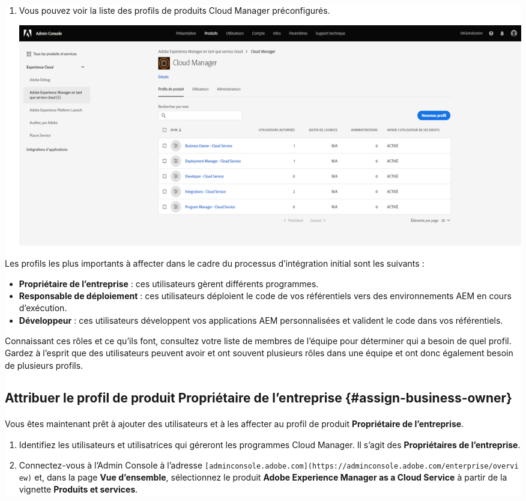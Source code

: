 1. Vous pouvez voir la liste des profils de produits Cloud Manager préconfigurés.

   ![Profils de produits](/help/journey-onboarding/assets/assign-team3.png)

Les profils les plus importants à affecter dans le cadre du processus d’intégration initial sont les suivants :

* **Propriétaire de l’entreprise** : ces utilisateurs gèrent différents programmes.
* **Responsable de déploiement** : ces utilisateurs déploient le code de vos référentiels vers des environnements AEM en cours d’exécution.
* **Développeur** : ces utilisateurs développent vos applications AEM personnalisées et valident le code dans vos référentiels.

Connaissant ces rôles et ce qu’ils font, consultez votre liste de membres de l’équipe pour déterminer qui a besoin de quel profil. Gardez à l’esprit que des utilisateurs peuvent avoir et ont souvent plusieurs rôles dans une équipe et ont donc également besoin de plusieurs profils.

## Attribuer le profil de produit Propriétaire de l’entreprise {#assign-business-owner}

Vous êtes maintenant prêt à ajouter des utilisateurs et à les affecter au profil de produit **Propriétaire de l’entreprise**.

1. Identifiez les utilisateurs et utilisatrices qui géreront les programmes Cloud Manager. Il s’agit des **Propriétaires de l’entreprise**.

1. Connectez-vous à l’Admin Console à l’adresse `[adminconsole.adobe.com](https://adminconsole.adobe.com/enterprise/overview)` et, dans la page **Vue d’ensemble**, sélectionnez le produit **Adobe Experience Manager as a Cloud Service** à partir de la vignette **Produits et services**.
